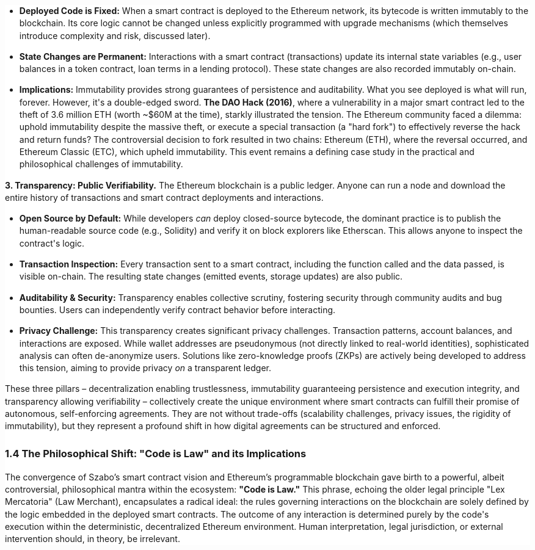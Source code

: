 *   **Deployed Code is Fixed:** When a smart contract is deployed to the Ethereum network, its bytecode is written immutably to the blockchain. Its core logic cannot be changed unless explicitly programmed with upgrade mechanisms (which themselves introduce complexity and risk, discussed later).

*   **State Changes are Permanent:** Interactions with a smart contract (transactions) update its internal state variables (e.g., user balances in a token contract, loan terms in a lending protocol). These state changes are also recorded immutably on-chain.

*   **Implications:** Immutability provides strong guarantees of persistence and auditability. What you see deployed is what will run, forever. However, it's a double-edged sword. **The DAO Hack (2016)**, where a vulnerability in a major smart contract led to the theft of 3.6 million ETH (worth ~$60M at the time), starkly illustrated the tension. The Ethereum community faced a dilemma: uphold immutability despite the massive theft, or execute a special transaction (a "hard fork") to effectively reverse the hack and return funds? The controversial decision to fork resulted in two chains: Ethereum (ETH), where the reversal occurred, and Ethereum Classic (ETC), which upheld immutability. This event remains a defining case study in the practical and philosophical challenges of immutability.

**3. Transparency: Public Verifiability.** The Ethereum blockchain is a public ledger. Anyone can run a node and download the entire history of transactions and smart contract deployments and interactions.

*   **Open Source by Default:** While developers *can* deploy closed-source bytecode, the dominant practice is to publish the human-readable source code (e.g., Solidity) and verify it on block explorers like Etherscan. This allows anyone to inspect the contract's logic.

*   **Transaction Inspection:** Every transaction sent to a smart contract, including the function called and the data passed, is visible on-chain. The resulting state changes (emitted events, storage updates) are also public.

*   **Auditability & Security:** Transparency enables collective scrutiny, fostering security through community audits and bug bounties. Users can independently verify contract behavior before interacting.

*   **Privacy Challenge:** This transparency creates significant privacy challenges. Transaction patterns, account balances, and interactions are exposed. While wallet addresses are pseudonymous (not directly linked to real-world identities), sophisticated analysis can often de-anonymize users. Solutions like zero-knowledge proofs (ZKPs) are actively being developed to address this tension, aiming to provide privacy *on* a transparent ledger.

These three pillars – decentralization enabling trustlessness, immutability guaranteeing persistence and execution integrity, and transparency allowing verifiability – collectively create the unique environment where smart contracts can fulfill their promise of autonomous, self-enforcing agreements. They are not without trade-offs (scalability challenges, privacy issues, the rigidity of immutability), but they represent a profound shift in how digital agreements can be structured and enforced.

### 1.4 The Philosophical Shift: "Code is Law" and its Implications

The convergence of Szabo’s smart contract vision and Ethereum’s programmable blockchain gave birth to a powerful, albeit controversial, philosophical mantra within the ecosystem: **"Code is Law."** This phrase, echoing the older legal principle "Lex Mercatoria" (Law Merchant), encapsulates a radical ideal: the rules governing interactions on the blockchain are solely defined by the logic embedded in the deployed smart contracts. The outcome of any interaction is determined purely by the code's execution within the deterministic, decentralized Ethereum environment. Human interpretation, legal jurisdiction, or external intervention should, in theory, be irrelevant.
